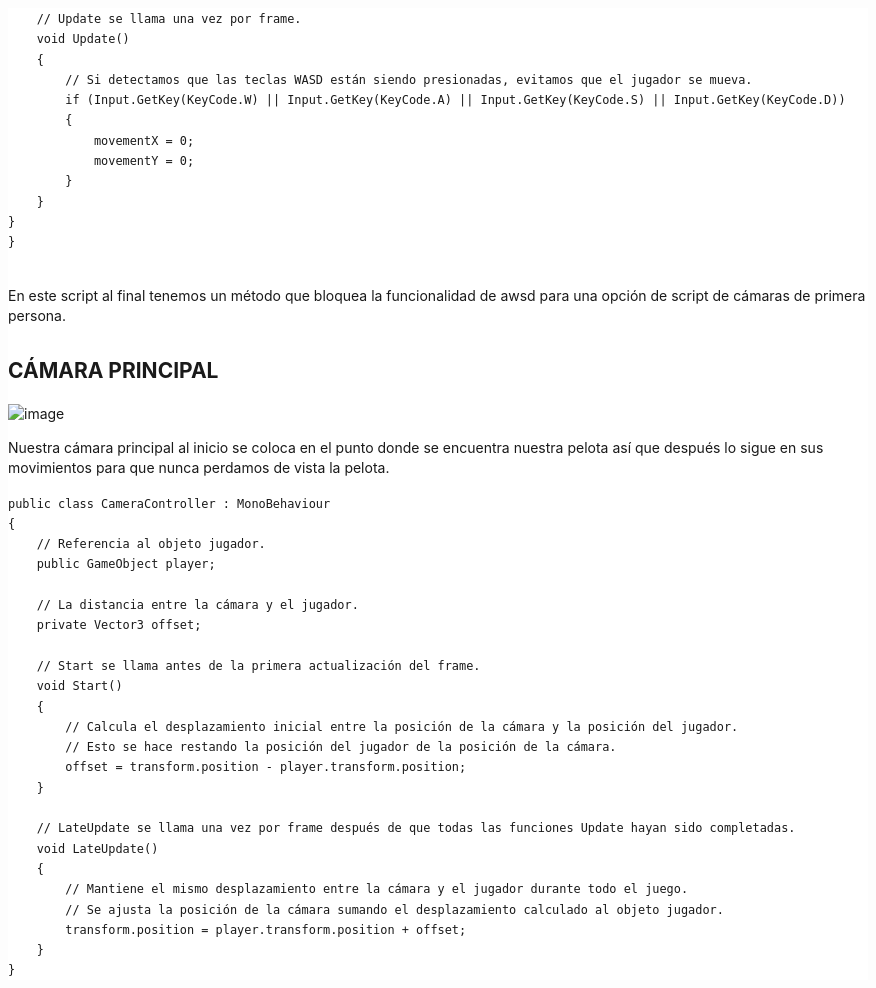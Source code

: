 ```
    // Update se llama una vez por frame.
    void Update()
    {
        // Si detectamos que las teclas WASD están siendo presionadas, evitamos que el jugador se mueva.
        if (Input.GetKey(KeyCode.W) || Input.GetKey(KeyCode.A) || Input.GetKey(KeyCode.S) || Input.GetKey(KeyCode.D))
        {
            movementX = 0;
            movementY = 0;
        }
    }
}
}


```

En este script al final tenemos un método que bloquea la funcionalidad de awsd para una opción de script de cámaras de primera persona. 

## CÁMARA PRINCIPAL 

![image](https://github.com/user-attachments/assets/98d94094-57a0-4450-bf60-5da445f57282)

Nuestra cámara principal al inicio se coloca en el punto donde se encuentra nuestra pelota así que después lo sigue en sus movimientos para que nunca perdamos de vista la pelota.

```
public class CameraController : MonoBehaviour
{
    // Referencia al objeto jugador.
    public GameObject player;

    // La distancia entre la cámara y el jugador.
    private Vector3 offset;

    // Start se llama antes de la primera actualización del frame.
    void Start()
    {
        // Calcula el desplazamiento inicial entre la posición de la cámara y la posición del jugador.
        // Esto se hace restando la posición del jugador de la posición de la cámara.
        offset = transform.position - player.transform.position; 
    }

    // LateUpdate se llama una vez por frame después de que todas las funciones Update hayan sido completadas.
    void LateUpdate()
    {
        // Mantiene el mismo desplazamiento entre la cámara y el jugador durante todo el juego.
        // Se ajusta la posición de la cámara sumando el desplazamiento calculado al objeto jugador.
        transform.position = player.transform.position + offset;  
    }
}
```
